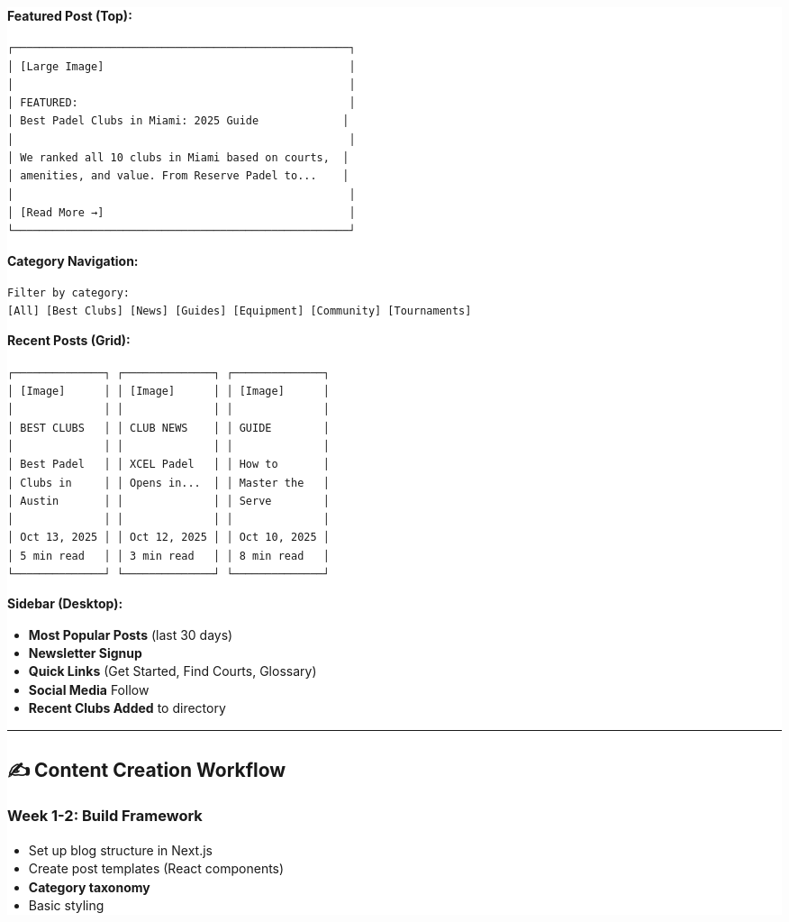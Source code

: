 **Featured Post (Top):**
```
┌────────────────────────────────────────────────────┐
│ [Large Image]                                      │
│                                                    │
│ FEATURED:                                          │
│ Best Padel Clubs in Miami: 2025 Guide             │
│                                                    │
│ We ranked all 10 clubs in Miami based on courts,  │
│ amenities, and value. From Reserve Padel to...    │
│                                                    │
│ [Read More →]                                      │
└────────────────────────────────────────────────────┘
```

**Category Navigation:**
```
Filter by category:
[All] [Best Clubs] [News] [Guides] [Equipment] [Community] [Tournaments]
```

**Recent Posts (Grid):**
```
┌──────────────┐ ┌──────────────┐ ┌──────────────┐
│ [Image]      │ │ [Image]      │ │ [Image]      │
│              │ │              │ │              │
│ BEST CLUBS   │ │ CLUB NEWS    │ │ GUIDE        │
│              │ │              │ │              │
│ Best Padel   │ │ XCEL Padel   │ │ How to       │
│ Clubs in     │ │ Opens in...  │ │ Master the   │
│ Austin       │ │              │ │ Serve        │
│              │ │              │ │              │
│ Oct 13, 2025 │ │ Oct 12, 2025 │ │ Oct 10, 2025 │
│ 5 min read   │ │ 3 min read   │ │ 8 min read   │
└──────────────┘ └──────────────┘ └──────────────┘
```

**Sidebar (Desktop):**
- **Most Popular Posts** (last 30 days)
- **Newsletter Signup**
- **Quick Links** (Get Started, Find Courts, Glossary)
- **Social Media** Follow
- **Recent Clubs Added** to directory

---

## ✍️ Content Creation Workflow

### **Week 1-2: Build Framework**
- Set up blog structure in Next.js
- Create post templates (React components)
- **Category taxonomy**
- Basic styling
